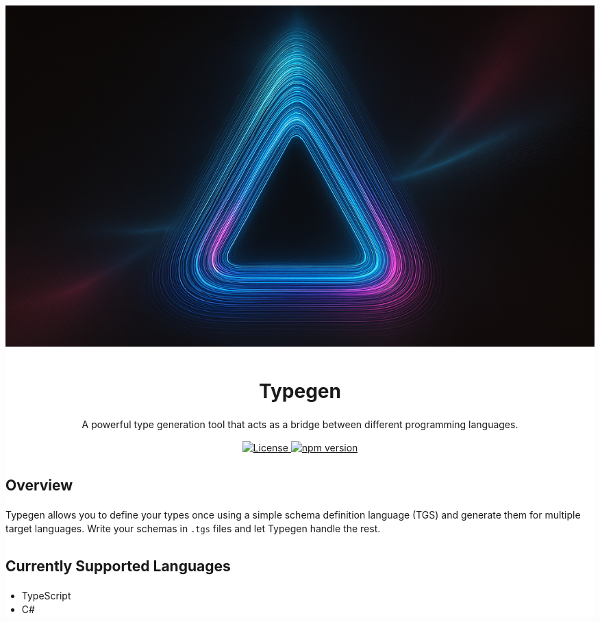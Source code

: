 <div align="center">
  <img src="./assets/banner.png" alt="Typegen Banner" width="100%" />

  <h1>Typegen</h1>
  <p>A powerful type generation tool that acts as a bridge between different programming languages.</p>

  <div>
    <a href="https://github.com/cakeruu/typegen/blob/main/LICENSE.md">
      <img src="https://img.shields.io/badge/License-MIT-blue.svg" alt="License">
    </a>
    <a href="https://www.npmjs.com/package/@cakeru/typegen">
      <img src="https://img.shields.io/npm/v/@cakeru/typegen?color=green" alt="npm version">
    </a>
  </div>
</div>

## Overview

Typegen allows you to define your types once using a simple schema definition language (TGS) and generate them for multiple target languages. Write your schemas in `.tgs` files and let Typegen handle the rest.

## Currently Supported Languages
- TypeScript
- C#
